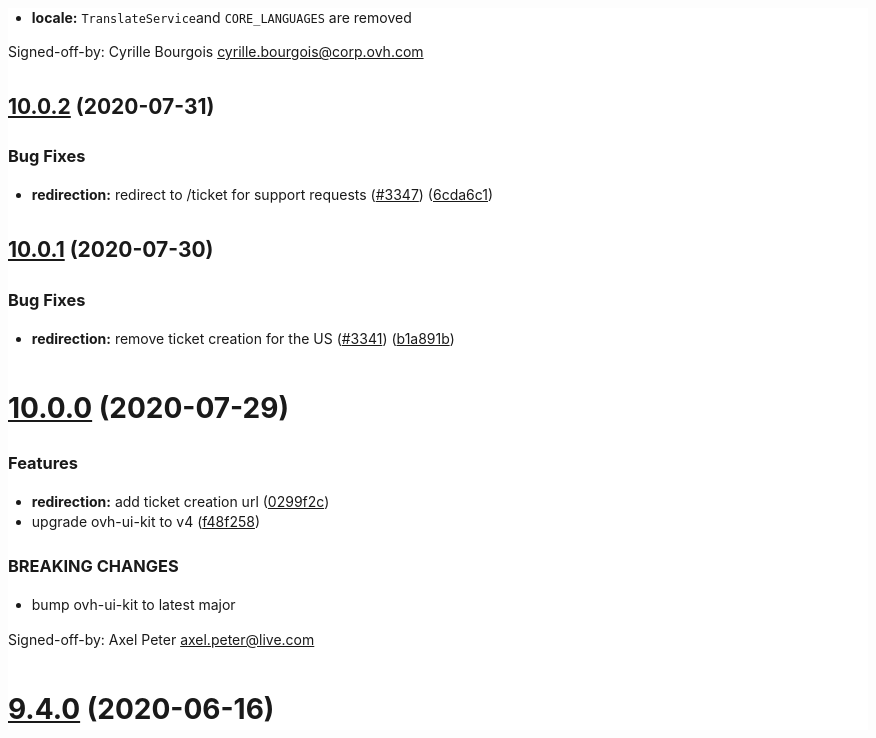 * **locale:** `TranslateService`and `CORE_LANGUAGES` are removed

Signed-off-by: Cyrille Bourgois <cyrille.bourgois@corp.ovh.com>



## [10.0.2](https://github.com/ovh/manager/compare/@ovh-ux/manager-core@10.0.1...@ovh-ux/manager-core@10.0.2) (2020-07-31)


### Bug Fixes

* **redirection:** redirect to /ticket for support requests ([#3347](https://github.com/ovh/manager/issues/3347)) ([6cda6c1](https://github.com/ovh/manager/commit/6cda6c1105ff3bb619cfc0096f54c909d2fe79d6))



## [10.0.1](https://github.com/ovh/manager/compare/@ovh-ux/manager-core@10.0.0...@ovh-ux/manager-core@10.0.1) (2020-07-30)


### Bug Fixes

* **redirection:** remove ticket creation for the US ([#3341](https://github.com/ovh/manager/issues/3341)) ([b1a891b](https://github.com/ovh/manager/commit/b1a891bf7a1240c96d261ea63c1ce148fee8088f))



# [10.0.0](https://github.com/ovh/manager/compare/@ovh-ux/manager-core@9.4.0...@ovh-ux/manager-core@10.0.0) (2020-07-29)


### Features

* **redirection:** add ticket creation url ([0299f2c](https://github.com/ovh/manager/commit/0299f2c584d7f94b30cb2179ed00690f676ae70f))
* upgrade ovh-ui-kit to v4 ([f48f258](https://github.com/ovh/manager/commit/f48f2587c367b06939c452428c5783c2fb1c1b8d))


### BREAKING CHANGES

* bump ovh-ui-kit to latest major

Signed-off-by: Axel Peter <axel.peter@live.com>



# [9.4.0](https://github.com/ovh/manager/compare/@ovh-ux/manager-core@9.3.0...@ovh-ux/manager-core@9.4.0) (2020-06-16)
